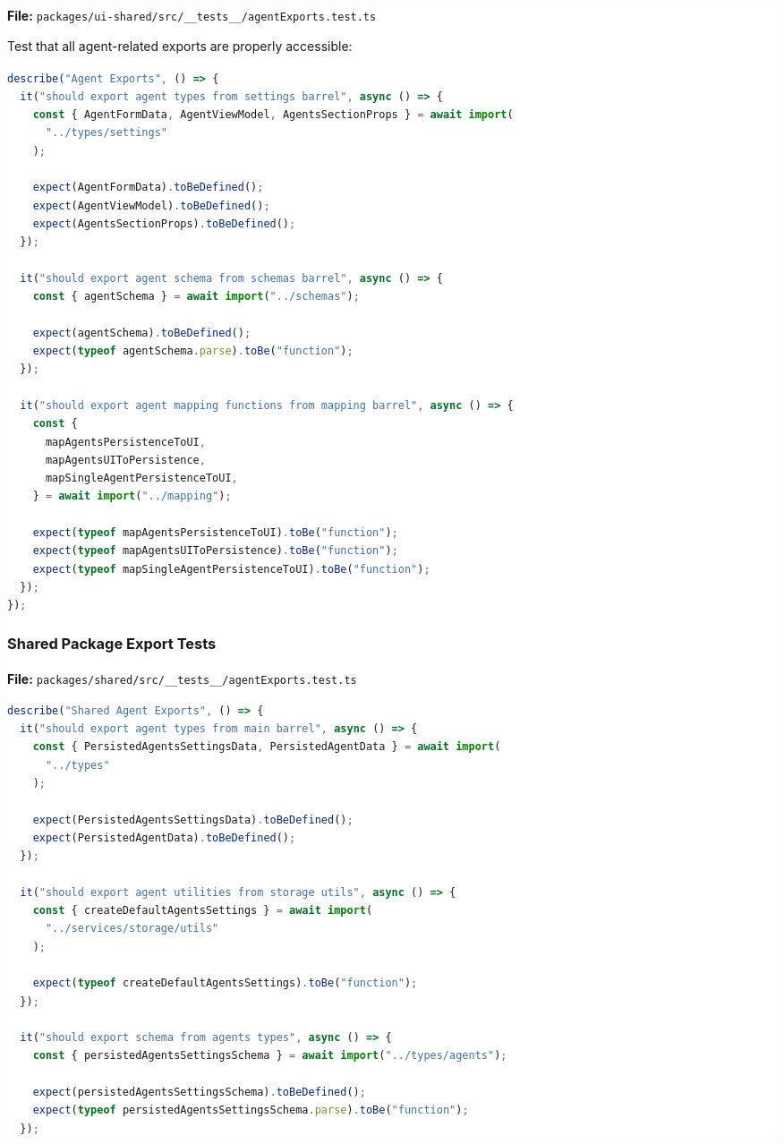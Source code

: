 **File:** `packages/ui-shared/src/__tests__/agentExports.test.ts`

Test that all agent-related exports are properly accessible:

```typescript
describe("Agent Exports", () => {
  it("should export agent types from settings barrel", async () => {
    const { AgentFormData, AgentViewModel, AgentsSectionProps } = await import(
      "../types/settings"
    );

    expect(AgentFormData).toBeDefined();
    expect(AgentViewModel).toBeDefined();
    expect(AgentsSectionProps).toBeDefined();
  });

  it("should export agent schema from schemas barrel", async () => {
    const { agentSchema } = await import("../schemas");

    expect(agentSchema).toBeDefined();
    expect(typeof agentSchema.parse).toBe("function");
  });

  it("should export agent mapping functions from mapping barrel", async () => {
    const {
      mapAgentsPersistenceToUI,
      mapAgentsUIToPersistence,
      mapSingleAgentPersistenceToUI,
    } = await import("../mapping");

    expect(typeof mapAgentsPersistenceToUI).toBe("function");
    expect(typeof mapAgentsUIToPersistence).toBe("function");
    expect(typeof mapSingleAgentPersistenceToUI).toBe("function");
  });
});
```

### Shared Package Export Tests

**File:** `packages/shared/src/__tests__/agentExports.test.ts`

```typescript
describe("Shared Agent Exports", () => {
  it("should export agent types from main barrel", async () => {
    const { PersistedAgentsSettingsData, PersistedAgentData } = await import(
      "../types"
    );

    expect(PersistedAgentsSettingsData).toBeDefined();
    expect(PersistedAgentData).toBeDefined();
  });

  it("should export agent utilities from storage utils", async () => {
    const { createDefaultAgentsSettings } = await import(
      "../services/storage/utils"
    );

    expect(typeof createDefaultAgentsSettings).toBe("function");
  });

  it("should export schema from agents types", async () => {
    const { persistedAgentsSettingsSchema } = await import("../types/agents");

    expect(persistedAgentsSettingsSchema).toBeDefined();
    expect(typeof persistedAgentsSettingsSchema.parse).toBe("function");
  });
```